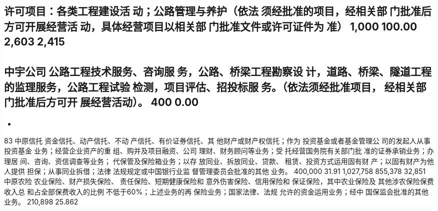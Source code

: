 许可项目：各类工程建设活
动；公路管理与养护（依法
须经批准的项目，经相关部
门批准后方可开展经营活
动，具体经营项目以相关部
门批准文件或许可证件为
准）
1,000
100.00
2,603
2,415
-
中宇公司
公路工程技术服务、咨询服
务，公路、桥梁工程勘察设
计，道路、桥梁、隧道工程
的监理服务，公路工程试验
检测，项目评估、招投标服
务。（依法须经批准项目，
经相关部门批准后方可开
展经营活动）。
400
0.00
-
-
83
中原信托
资金信托、动产信托、不动
产信托、有价证券信托、其
他财产或财产权信托；作为
投资基金或者基金管理公
司的发起人从事投资基金
业务；经营企业资产的重
组、购并及项目融资、公司
理财、财务顾问等业务；受
托经营国务院有关部门批
准的证券承销业务；办理居
间、咨询、资信调查等业务；
代保管及保险箱业务；以存
放同业、拆放同业、贷款、
租赁、投资方式运用固有财
产；以固有财产为他人提供
担保；从事同业拆借；法律
法规规定或中国银行业监
督管理委员会批准的其他
业务。
400,000
31.91
1,027,758
855,378
32,851
中原农险
农业保险、财产损失保险、
责任保险、短期健康保险和
意外伤害保险、信用保险和
保证保险，其中农业保险及
其他涉农保险保费收入总
和占全部保费收入的比例
不低于60%；上述业务的再
保险业务；国家法律、法规
允许的资金运用业务；经中
国保监会批准的其他业务。
210,898
25.862